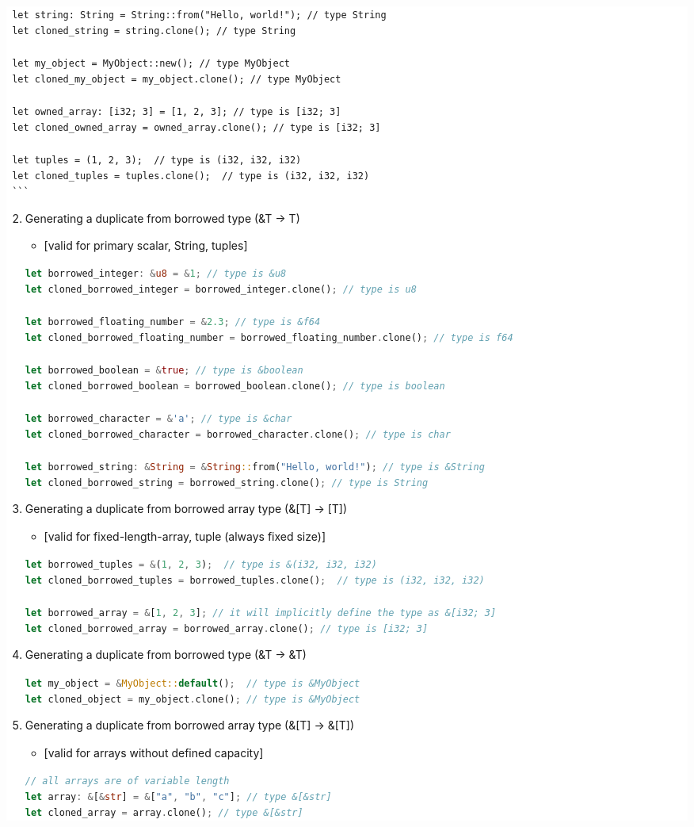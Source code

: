      let string: String = String::from("Hello, world!"); // type String
     let cloned_string = string.clone(); // type String

     let my_object = MyObject::new(); // type MyObject
     let cloned_my_object = my_object.clone(); // type MyObject

     let owned_array: [i32; 3] = [1, 2, 3]; // type is [i32; 3]
     let cloned_owned_array = owned_array.clone(); // type is [i32; 3]

     let tuples = (1, 2, 3);  // type is (i32, i32, i32)
     let cloned_tuples = tuples.clone();  // type is (i32, i32, i32)
     ```

  2. Generating a duplicate from borrowed type (&T -> T)

     - [valid for primary scalar, String, tuples]

     ```rs
     let borrowed_integer: &u8 = &1; // type is &u8
     let cloned_borrowed_integer = borrowed_integer.clone(); // type is u8

     let borrowed_floating_number = &2.3; // type is &f64
     let cloned_borrowed_floating_number = borrowed_floating_number.clone(); // type is f64

     let borrowed_boolean = &true; // type is &boolean
     let cloned_borrowed_boolean = borrowed_boolean.clone(); // type is boolean

     let borrowed_character = &'a'; // type is &char
     let cloned_borrowed_character = borrowed_character.clone(); // type is char

     let borrowed_string: &String = &String::from("Hello, world!"); // type is &String
     let cloned_borrowed_string = borrowed_string.clone(); // type is String

     ```

  3. Generating a duplicate from borrowed array type (&[T] -> [T])

     - [valid for fixed-length-array, tuple (always fixed size)]

     ```rs
     let borrowed_tuples = &(1, 2, 3);  // type is &(i32, i32, i32)
     let cloned_borrowed_tuples = borrowed_tuples.clone();  // type is (i32, i32, i32)

     let borrowed_array = &[1, 2, 3]; // it will implicitly define the type as &[i32; 3]
     let cloned_borrowed_array = borrowed_array.clone(); // type is [i32; 3]
     ```

  4. Generating a duplicate from borrowed type (&T -> &T)

     ```rs
     let my_object = &MyObject::default();  // type is &MyObject
     let cloned_object = my_object.clone(); // type is &MyObject
     ```

  5. Generating a duplicate from borrowed array type (&[T] -> &[T])

     - [valid for arrays without defined capacity]

     ```rs
     // all arrays are of variable length
     let array: &[&str] = &["a", "b", "c"]; // type &[&str]
     let cloned_array = array.clone(); // type &[&str]
